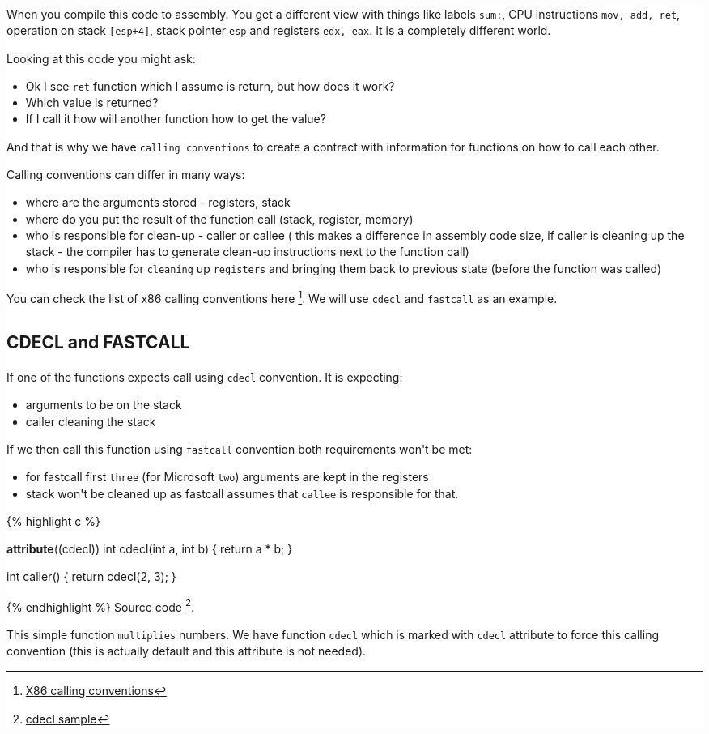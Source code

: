 When you compile this code to assembly. You get a different view with things like labels `sum:`, CPU instructions `mov, add, ret`, operation on stack `[esp+4]`, stack pointer `esp` and  registers `edx, eax`. It is a completely different world.

Looking at this code you might ask:

* Ok I see `ret` function which I assume is return, but how does it work? 
* Which value is returned?
* If I call it how will another function how to get the value?

And that is why we have `calling conventions` to create a contract with information for functions on how to call each other.

Calling conventions can differ in many ways:

* where are the arguments stored - registers, stack
* where do you put the result of the function call (stack, register, memory)
* who is responsible for clean-up - caller or callee ( this makes a difference in assembly code size, if caller is cleaning up the stack - the compiler has to generate clean-up instructions next to the function call)
* who is responsible for `cleaning` up `registers` and bringing them back to previous state (before the function was called)

You can check the list of x86 calling conventions here [^x86-conventions]. We will use `cdecl` and `fastcall` as an example.

[^x86-conventions]:[X86 calling conventions](https://en.wikipedia.org/wiki/X86_calling_conventions)

## CDECL and FASTCALL

If one of the functions expects call using `cdecl` convention. It is expecting:

* arguments to be on the stack
* caller cleaning the stack

If we then call this function using `fastcall` convention both requirements won't be met:

* for fastcall first `three` (for Microsoft `two`) arguments are kept in the registers
* stack won't be cleaned up as fastcall assumes that `callee` is responsible for that.


{% highlight c %}

__attribute__((cdecl)) int cdecl(int a, int b) {
      return a * b;
}

int caller() {
    return cdecl(2, 3);
}

{% endhighlight %}
Source code [^cdecl-example].

[^cdecl-example]:[cdecl sample](https://godbolt.org/g/qTgVGm)

This simple function `multiplies` numbers. We have function  `cdecl` which is marked with `cdecl` attribute to force this calling convention (this is actually default and this attribute is not needed).
